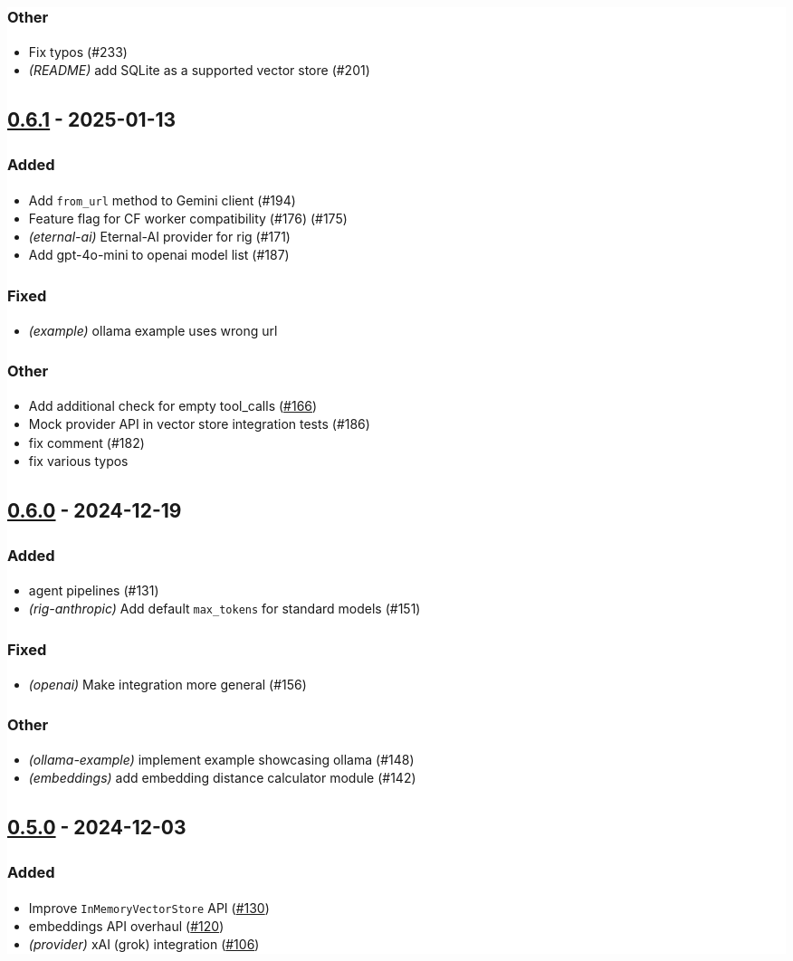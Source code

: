 ### Other

- Fix typos (#233)
- *(README)* add SQLite as a supported vector store (#201)

## [0.6.1](https://github.com/0xPlaygrounds/rig/compare/rig-core-v0.6.0...rig-core-v0.6.1) - 2025-01-13

### Added

- Add `from_url` method to Gemini client (#194)
- Feature flag for CF worker compatibility (#176) (#175)
- *(eternal-ai)* Eternal-AI provider for rig (#171)
- Add gpt-4o-mini to openai model list (#187)

### Fixed

- *(example)* ollama example uses wrong url

### Other

- Add additional check for empty tool_calls ([#166](https://github.com/0xPlaygrounds/rig/pull/166))
- Mock provider API in vector store integration tests (#186)
- fix comment (#182)
- fix various typos

## [0.6.0](https://github.com/0xPlaygrounds/rig/compare/rig-core-v0.5.0...rig-core-v0.6.0) - 2024-12-19

### Added

- agent pipelines (#131)
- *(rig-anthropic)* Add default `max_tokens` for standard models (#151)

### Fixed

- *(openai)* Make integration more general (#156)

### Other

- *(ollama-example)* implement example showcasing ollama (#148)
- *(embeddings)* add embedding distance calculator module (#142)

## [0.5.0](https://github.com/0xPlaygrounds/rig/compare/rig-core-v0.4.1...rig-core-v0.5.0) - 2024-12-03

### Added

- Improve `InMemoryVectorStore` API ([#130](https://github.com/0xPlaygrounds/rig/pull/130))
- embeddings API overhaul ([#120](https://github.com/0xPlaygrounds/rig/pull/120))
- *(provider)* xAI (grok) integration ([#106](https://github.com/0xPlaygrounds/rig/pull/106))
